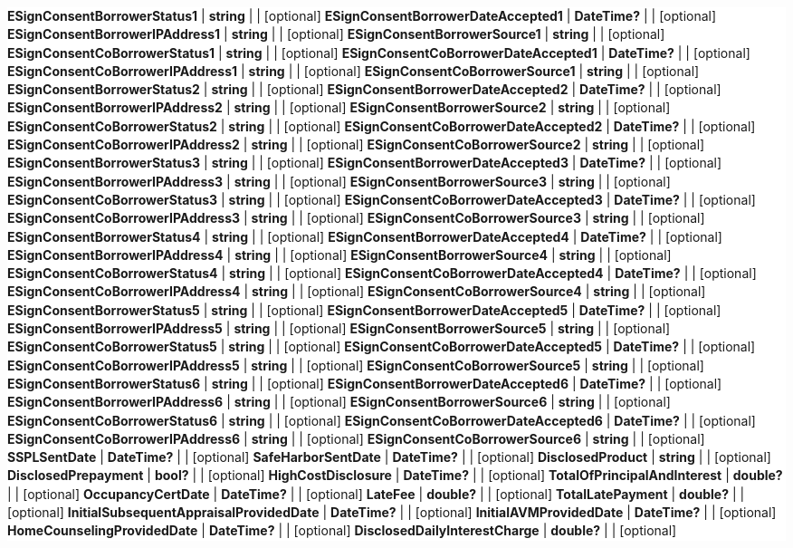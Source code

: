 **ESignConsentBorrowerStatus1** | **string** |  | [optional] 
**ESignConsentBorrowerDateAccepted1** | **DateTime?** |  | [optional] 
**ESignConsentBorrowerIPAddress1** | **string** |  | [optional] 
**ESignConsentBorrowerSource1** | **string** |  | [optional] 
**ESignConsentCoBorrowerStatus1** | **string** |  | [optional] 
**ESignConsentCoBorrowerDateAccepted1** | **DateTime?** |  | [optional] 
**ESignConsentCoBorrowerIPAddress1** | **string** |  | [optional] 
**ESignConsentCoBorrowerSource1** | **string** |  | [optional] 
**ESignConsentBorrowerStatus2** | **string** |  | [optional] 
**ESignConsentBorrowerDateAccepted2** | **DateTime?** |  | [optional] 
**ESignConsentBorrowerIPAddress2** | **string** |  | [optional] 
**ESignConsentBorrowerSource2** | **string** |  | [optional] 
**ESignConsentCoBorrowerStatus2** | **string** |  | [optional] 
**ESignConsentCoBorrowerDateAccepted2** | **DateTime?** |  | [optional] 
**ESignConsentCoBorrowerIPAddress2** | **string** |  | [optional] 
**ESignConsentCoBorrowerSource2** | **string** |  | [optional] 
**ESignConsentBorrowerStatus3** | **string** |  | [optional] 
**ESignConsentBorrowerDateAccepted3** | **DateTime?** |  | [optional] 
**ESignConsentBorrowerIPAddress3** | **string** |  | [optional] 
**ESignConsentBorrowerSource3** | **string** |  | [optional] 
**ESignConsentCoBorrowerStatus3** | **string** |  | [optional] 
**ESignConsentCoBorrowerDateAccepted3** | **DateTime?** |  | [optional] 
**ESignConsentCoBorrowerIPAddress3** | **string** |  | [optional] 
**ESignConsentCoBorrowerSource3** | **string** |  | [optional] 
**ESignConsentBorrowerStatus4** | **string** |  | [optional] 
**ESignConsentBorrowerDateAccepted4** | **DateTime?** |  | [optional] 
**ESignConsentBorrowerIPAddress4** | **string** |  | [optional] 
**ESignConsentBorrowerSource4** | **string** |  | [optional] 
**ESignConsentCoBorrowerStatus4** | **string** |  | [optional] 
**ESignConsentCoBorrowerDateAccepted4** | **DateTime?** |  | [optional] 
**ESignConsentCoBorrowerIPAddress4** | **string** |  | [optional] 
**ESignConsentCoBorrowerSource4** | **string** |  | [optional] 
**ESignConsentBorrowerStatus5** | **string** |  | [optional] 
**ESignConsentBorrowerDateAccepted5** | **DateTime?** |  | [optional] 
**ESignConsentBorrowerIPAddress5** | **string** |  | [optional] 
**ESignConsentBorrowerSource5** | **string** |  | [optional] 
**ESignConsentCoBorrowerStatus5** | **string** |  | [optional] 
**ESignConsentCoBorrowerDateAccepted5** | **DateTime?** |  | [optional] 
**ESignConsentCoBorrowerIPAddress5** | **string** |  | [optional] 
**ESignConsentCoBorrowerSource5** | **string** |  | [optional] 
**ESignConsentBorrowerStatus6** | **string** |  | [optional] 
**ESignConsentBorrowerDateAccepted6** | **DateTime?** |  | [optional] 
**ESignConsentBorrowerIPAddress6** | **string** |  | [optional] 
**ESignConsentBorrowerSource6** | **string** |  | [optional] 
**ESignConsentCoBorrowerStatus6** | **string** |  | [optional] 
**ESignConsentCoBorrowerDateAccepted6** | **DateTime?** |  | [optional] 
**ESignConsentCoBorrowerIPAddress6** | **string** |  | [optional] 
**ESignConsentCoBorrowerSource6** | **string** |  | [optional] 
**SSPLSentDate** | **DateTime?** |  | [optional] 
**SafeHarborSentDate** | **DateTime?** |  | [optional] 
**DisclosedProduct** | **string** |  | [optional] 
**DisclosedPrepayment** | **bool?** |  | [optional] 
**HighCostDisclosure** | **DateTime?** |  | [optional] 
**TotalOfPrincipalAndInterest** | **double?** |  | [optional] 
**OccupancyCertDate** | **DateTime?** |  | [optional] 
**LateFee** | **double?** |  | [optional] 
**TotalLatePayment** | **double?** |  | [optional] 
**InitialSubsequentAppraisalProvidedDate** | **DateTime?** |  | [optional] 
**InitialAVMProvidedDate** | **DateTime?** |  | [optional] 
**HomeCounselingProvidedDate** | **DateTime?** |  | [optional] 
**DisclosedDailyInterestCharge** | **double?** |  | [optional] 
